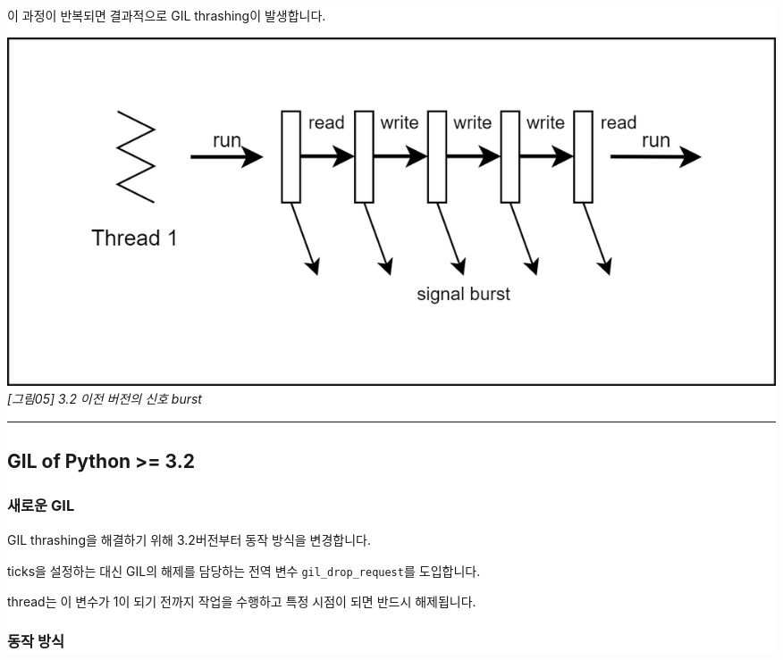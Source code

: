 이 과정이 반복되면 결과적으로 GIL thrashing이 발생합니다.

![under3\_2\_signal\_burst](/assets/img/develop/3012/3012_05_under32_signal_burst.png)
_[그림05] 3.2 이전 버전의 신호 burst_

---
## GIL of Python >= 3.2

### 새로운 GIL

GIL thrashing을 해결하기 위해 3.2버전부터 동작 방식을 변경합니다.

ticks을 설정하는 대신 GIL의 해제를 담당하는 전역 변수 `gil_drop_request`를 도입합니다.

thread는 이 변수가 1이 되기 전까지 작업을 수행하고 특정 시점이 되면 반드시 해제됩니다.

### 동작 방식
